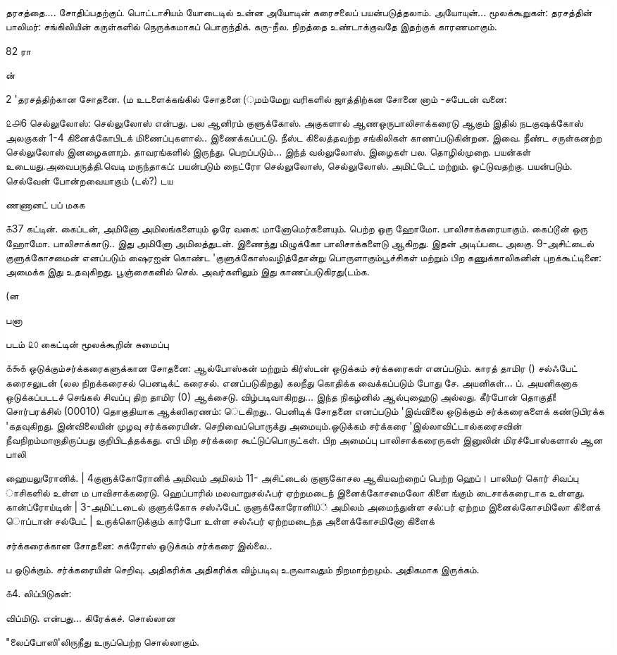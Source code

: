 தரசத்தை.... சோதிப்பதற்குப்‌. பொட்டாசியம்‌ யோடைடில்‌ உன்ன அயோடின்‌ கரைசலைப்‌ பயன்படுத்தலாம்‌. அயோயுன்‌... மூலக்கூறுகள்‌: தரசத்தின்‌ பாலிமர்‌: சங்கிலியின்‌ கருள்களில்‌ நெருக்கமாகப்‌ பொருந்திக்‌. கரு-நீல. நிறத்தை உண்டாக்குவதே இதற்குக்‌ காரணமாகும்‌.

82 ரா

ன்‌

2 'தரசத்திற்கான சோதனை. (ம உடளைக்கங்கில்‌ சோதனை (ுமம்மேறு வரிகளில்‌ ஜாத்திற்கன சோனை னாம்‌ -சபேடன்‌ வனை:

௨௮6 செல்லுலோஸ்‌: செல்லுலோஸ்‌ என்பது. பல ஆனிரம்‌ குளுக்கோஸ்‌. அகுகளால்‌ ஆணஒருபாலிசாக்கரைடு ஆகும்‌ இதில்‌ நடகுஷக்கோஸ்‌ அலகுகள்‌ 1-4 கினைக்கோபிடக்‌ மிணைப்புகளால்‌.. இணைக்கப்பட்டு. நீஸ்ட கிலைத்தவற்ற சங்கிலிகள்‌ காணப்படுகின்றன. இவை. நீண்ட சருள்கனற்ற செல்லுலோஸ்‌ இனழைகளாும்‌. தாவரங்களில்‌ இருந்து. பெறப்படும்‌... இந்த்‌ வல்லுலோஸ்‌. இழைகள்‌ பல. தொழில்முறை. பயன்கள்‌ உடையது.அவைபருத்தி.வெடி மருந்தாகப்‌: பயன்படும்‌ நைட்ரோ செல்லுலோஸ்‌, செல்லுலோஸ்‌. அமிட்டேட்‌ மற்றும்‌. ஓட்டுவதற்கு. பயன்படும்‌. செல்வேன்‌ போன்றவையாகும்‌ (டல்‌?)
டய

ணணானட் பப்‌ மகக

௧37 கட்டின்‌. கைப்டன்‌, அமினோ அமிலங்களையும்‌ ஓரே வகை: மானோமெர்களையும்‌. பெற்ற ஒரு ஹோமோ. பாலிசாக்கரையாகும்‌. கைப்டூன்‌ ஒரு ஹோமோ. பாலிசாக்காடு.. இது அமினோ அமிலத்துடன்‌. இணைந்து மிழுக்கோ பாலிசாக்களைடு ஆகிறது. இதன்‌ அடிப்படை அலகு. 9-அசிட்டைல்‌ குளுக்கோசமைன்‌ எனப்படும்‌ ஷைரஐன்‌ கொண்ட 'குளுக்கோஸ்வழித்தோன்று பொருளாகும்‌பூச்சிகள்‌ மற்றும்‌ பிற கணுக்காலிகனின்‌ புறக்கூட்டினை: அமைக்க இது உதவுகிறது. பூஞ்சைகனில்‌ செல்‌. அவர்களிலும்‌ இது காணப்படுகிரது(டம்க.

(ன

பனா

படம்‌ ௨௦ கைட்டின்‌ மூலக்கூறின்‌ சுமைப்பு

௧௯௧ ஒடுக்கும்சர்க்கரைகளுக்கான சோதனை: ஆல்போஸ்கன்‌ மற்றும்‌ கிர்ஸ்டன்‌ ஒடுக்கம்‌ சர்க்கரைகள்‌ எனப்படும்‌. காரத்‌ தாமிர () சல்‌ஃபேட்‌ கரைசலுடன்‌ (லல நிறக்கரைசல்‌ பெனடிக்ட்‌ கரைசல்‌. எனப்படுகிறது) கலநீது கொதிக்க வைக்கப்படும்‌ போது சே. அயனிகள்‌... ப்‌. அயனிகனாக ஒடுக்கப்படடச்‌ செங்கல்‌ சிவப்பு திற தாமிர (0) ஆக்சைடு. விழ்படிவாகிறது... இந்த நிகழ்னில்‌ ஆல்புஹைடு அல்லது. கீர்போன்‌ தொகுதி! சொர்பரக்சில்‌ (00010) தொகுதியாக ஆக்ஸிகரணம்‌: ெடகிறது.. பெனிடிக்‌ சோதனை எனப்படும்‌ 'இவ்விலை ஒடுக்கும்‌ சர்க்கரைகளைக்‌ கண்டுபிரக்க 'கதவுகிறது. இன்விலையின்‌ முழவு சர்க்கரையின்‌. செறிவைப்பொருக்து அமையும்‌.ஒடுக்கம்‌ சர்க்கரை 'இல்லாவிட்டால்கரைசவின்‌ நீவநிறம்மாறாதிருப்பது குறிபிடத்தக்கது.
எபி மிற சர்க்கரை கூட்டுப்பொருட்கள்‌. பிற அமைப்பு பாலிசாக்கரைருகள்‌ இனுலின்‌ மிரச்போஸ்களால்‌ ஆன பாலி

ஹையலுரோனிக்‌. | 4குளுக்கோரோனிக்‌ அமிவம்‌ அமிலம்‌ 11- அசிட்டைல்‌ குளுகோசல ஆகியவற்றைப்‌ பெற்ற ஹெப்‌। பாலிமர்‌ கொர்‌ சிவப்பு ாசிகளில்‌ உள்ள ம பாவிசாக்கரைடு. ஹெப்பாரில்‌ மலவாறுசல்‌ஃபர்‌ ஏற்றமடைந்‌ இனைக்கோசமைலோ கிளை ங்கும்‌ டைசாக்கரைடாக உள்ளது. கான்ப்ரோய்டின்‌ | 3-அமிட்டடைல்‌ குளுக்கோசு சஸ்‌ஃபேட்‌ குளுக்கோரோனி௰்‌ அமிலம்‌ அமைந்துன்ள சல்‌:பர்‌ ஏற்றம இனைல்கோசமிலோ கிளைக்‌ ொப்டான்‌ சல்பேட்‌ | உருக்கொடுக்கும்‌ கார்போ உள்ள சல்‌ஃபர்‌ ஏற்றமடைந்த அளைக்கோசமினோ கிளைக்‌

சர்க்கரைக்கான சோதனை: சுக்ரோஸ்‌ ஒடுக்கம்‌ சர்க்கரை இல்லை..

ப ஒடுக்கும்‌. சர்க்கரையின்‌ செறிவு. அதிகரிக்க அதிகரிக்க விழ்படிவு உருவாவதும்‌ நிறமாற்றமும்‌. அதிகமாக இருக்கம்‌.

௧4. லிப்பிடுகள்‌:

விப்மிடு. என்பது... கிரேக்கச்‌. சொல்லான

"லைப்போஸி'லிருநீது உருப்பெற்ற சொல்லாகும்‌.
